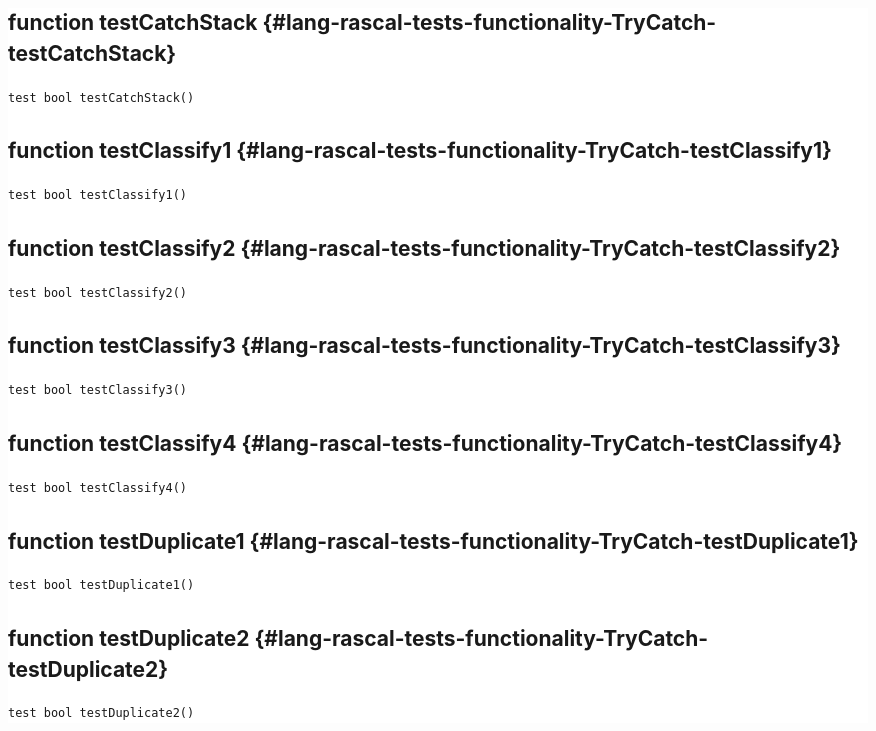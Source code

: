 ## function testCatchStack {#lang-rascal-tests-functionality-TryCatch-testCatchStack}

```rascal
test bool testCatchStack()

```

## function testClassify1 {#lang-rascal-tests-functionality-TryCatch-testClassify1}

```rascal
test bool testClassify1()

```

## function testClassify2 {#lang-rascal-tests-functionality-TryCatch-testClassify2}

```rascal
test bool testClassify2()

```

## function testClassify3 {#lang-rascal-tests-functionality-TryCatch-testClassify3}

```rascal
test bool testClassify3()

```

## function testClassify4 {#lang-rascal-tests-functionality-TryCatch-testClassify4}

```rascal
test bool testClassify4()

```

## function testDuplicate1 {#lang-rascal-tests-functionality-TryCatch-testDuplicate1}

```rascal
test bool testDuplicate1()

```

## function testDuplicate2 {#lang-rascal-tests-functionality-TryCatch-testDuplicate2}

```rascal
test bool testDuplicate2()

```
